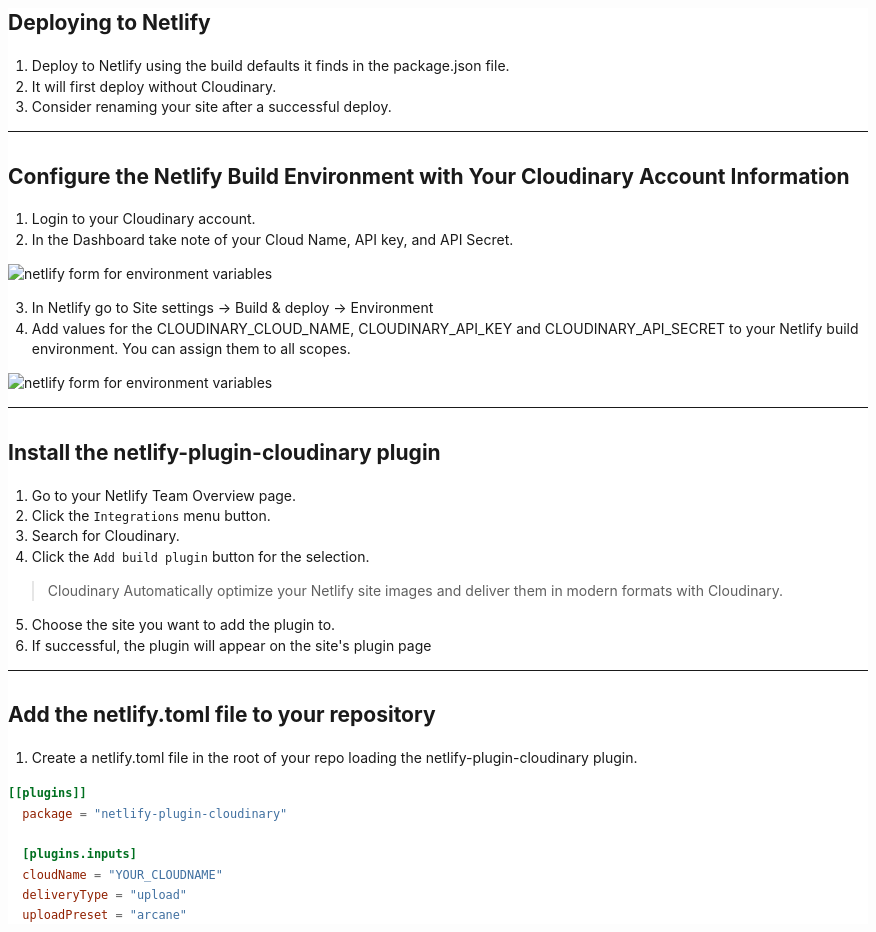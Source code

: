 
## Deploying to Netlify

1. Deploy to Netlify using the build defaults it finds in the package.json file.
1. It will first deploy without Cloudinary.
1. Consider renaming your site after a successful deploy.

---

## Configure the Netlify Build Environment with Your Cloudinary Account Information

1. Login to your Cloudinary account.
1. In the Dashboard take note of your Cloud Name, API key, and API Secret.

<img width="950" alt="netlify form for environment variables" src="https://user-images.githubusercontent.com/13385801/199065276-43fde53f-2f41-40c5-b79b-0b580f1f02eb.png">


3. In Netlify go to Site settings -> Build & deploy -> Environment
4. Add values for the CLOUDINARY_CLOUD_NAME, CLOUDINARY_API_KEY and CLOUDINARY_API_SECRET to your Netlify build environment. You can assign them to all scopes.

![netlify form for environment variables](/assets/blog/netlfy-env-4-cloudinary.png)

---

## Install the netlify-plugin-cloudinary plugin

1. Go to your Netlify Team Overview page.
1. Click the `Integrations` menu button.
1. Search for Cloudinary.
1. Click the `Add build plugin` button for the selection.

>Cloudinary
>Automatically optimize your Netlify site images and deliver them in modern formats with Cloudinary.

5. Choose the site you want to add the plugin to.
6. If successful, the plugin will appear on the site's plugin page

---

## Add the netlify.toml file to your repository

1. Create a netlify.toml file in the root of your repo loading the netlify-plugin-cloudinary plugin.

```toml
[[plugins]]
  package = "netlify-plugin-cloudinary"

  [plugins.inputs]
  cloudName = "YOUR_CLOUDNAME"
  deliveryType = "upload"
  uploadPreset = "arcane"
```
